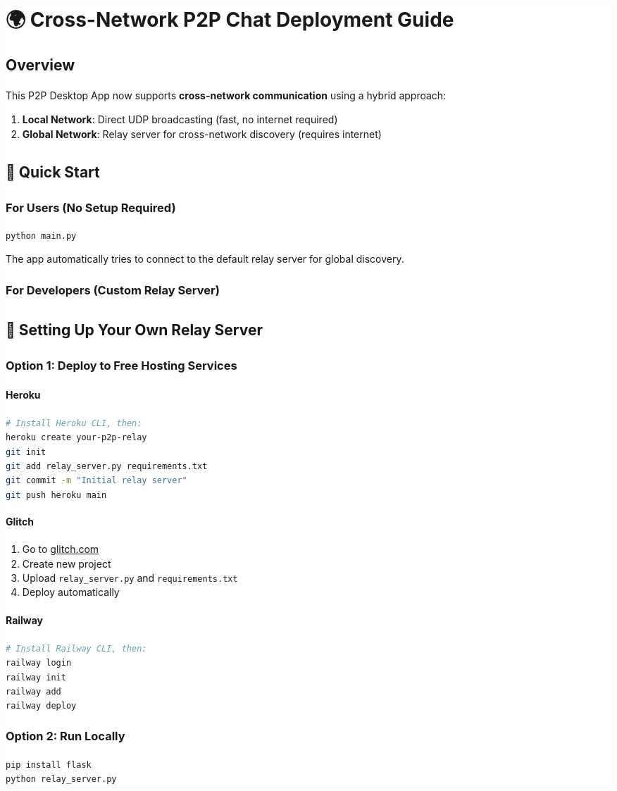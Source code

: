 # 🌍 Cross-Network P2P Chat Deployment Guide

## Overview

This P2P Desktop App now supports **cross-network communication** using a hybrid approach:

1. **Local Network**: Direct UDP broadcasting (fast, no internet required)
2. **Global Network**: Relay server for cross-network discovery (requires internet)

## 🚀 Quick Start

### For Users (No Setup Required)
```bash
python main.py
```

The app automatically tries to connect to the default relay server for global discovery.

### For Developers (Custom Relay Server)

## 🔧 Setting Up Your Own Relay Server

### Option 1: Deploy to Free Hosting Services

#### Heroku
```bash
# Install Heroku CLI, then:
heroku create your-p2p-relay
git init
git add relay_server.py requirements.txt
git commit -m "Initial relay server"
git push heroku main
```

#### Glitch
1. Go to [glitch.com](https://glitch.com)
2. Create new project
3. Upload `relay_server.py` and `requirements.txt`
4. Deploy automatically

#### Railway
```bash
# Install Railway CLI, then:
railway login
railway init
railway add
railway deploy
```

### Option 2: Run Locally
```bash
pip install flask
python relay_server.py
```
